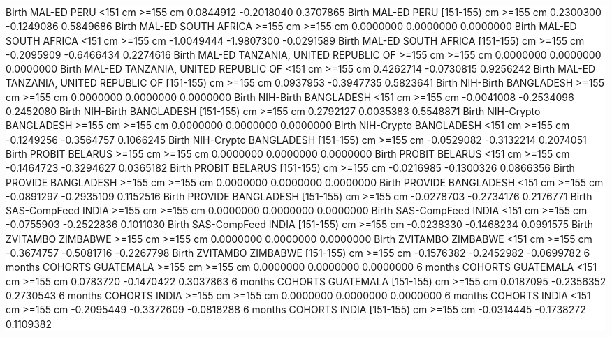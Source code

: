 Birth       MAL-ED           PERU                           <151 cm              >=155 cm           0.0844912   -0.2018040    0.3707865
Birth       MAL-ED           PERU                           [151-155) cm         >=155 cm           0.2300300   -0.1249086    0.5849686
Birth       MAL-ED           SOUTH AFRICA                   >=155 cm             >=155 cm           0.0000000    0.0000000    0.0000000
Birth       MAL-ED           SOUTH AFRICA                   <151 cm              >=155 cm          -1.0049444   -1.9807300   -0.0291589
Birth       MAL-ED           SOUTH AFRICA                   [151-155) cm         >=155 cm          -0.2095909   -0.6466434    0.2274616
Birth       MAL-ED           TANZANIA, UNITED REPUBLIC OF   >=155 cm             >=155 cm           0.0000000    0.0000000    0.0000000
Birth       MAL-ED           TANZANIA, UNITED REPUBLIC OF   <151 cm              >=155 cm           0.4262714   -0.0730815    0.9256242
Birth       MAL-ED           TANZANIA, UNITED REPUBLIC OF   [151-155) cm         >=155 cm           0.0937953   -0.3947735    0.5823641
Birth       NIH-Birth        BANGLADESH                     >=155 cm             >=155 cm           0.0000000    0.0000000    0.0000000
Birth       NIH-Birth        BANGLADESH                     <151 cm              >=155 cm          -0.0041008   -0.2534096    0.2452080
Birth       NIH-Birth        BANGLADESH                     [151-155) cm         >=155 cm           0.2792127    0.0035383    0.5548871
Birth       NIH-Crypto       BANGLADESH                     >=155 cm             >=155 cm           0.0000000    0.0000000    0.0000000
Birth       NIH-Crypto       BANGLADESH                     <151 cm              >=155 cm          -0.1249256   -0.3564757    0.1066245
Birth       NIH-Crypto       BANGLADESH                     [151-155) cm         >=155 cm          -0.0529082   -0.3132214    0.2074051
Birth       PROBIT           BELARUS                        >=155 cm             >=155 cm           0.0000000    0.0000000    0.0000000
Birth       PROBIT           BELARUS                        <151 cm              >=155 cm          -0.1464723   -0.3294627    0.0365182
Birth       PROBIT           BELARUS                        [151-155) cm         >=155 cm          -0.0216985   -0.1300326    0.0866356
Birth       PROVIDE          BANGLADESH                     >=155 cm             >=155 cm           0.0000000    0.0000000    0.0000000
Birth       PROVIDE          BANGLADESH                     <151 cm              >=155 cm          -0.0891297   -0.2935109    0.1152516
Birth       PROVIDE          BANGLADESH                     [151-155) cm         >=155 cm          -0.0278703   -0.2734176    0.2176771
Birth       SAS-CompFeed     INDIA                          >=155 cm             >=155 cm           0.0000000    0.0000000    0.0000000
Birth       SAS-CompFeed     INDIA                          <151 cm              >=155 cm          -0.0755903   -0.2522836    0.1011030
Birth       SAS-CompFeed     INDIA                          [151-155) cm         >=155 cm          -0.0238330   -0.1468234    0.0991575
Birth       ZVITAMBO         ZIMBABWE                       >=155 cm             >=155 cm           0.0000000    0.0000000    0.0000000
Birth       ZVITAMBO         ZIMBABWE                       <151 cm              >=155 cm          -0.3674757   -0.5081716   -0.2267798
Birth       ZVITAMBO         ZIMBABWE                       [151-155) cm         >=155 cm          -0.1576382   -0.2452982   -0.0699782
6 months    COHORTS          GUATEMALA                      >=155 cm             >=155 cm           0.0000000    0.0000000    0.0000000
6 months    COHORTS          GUATEMALA                      <151 cm              >=155 cm           0.0783720   -0.1470422    0.3037863
6 months    COHORTS          GUATEMALA                      [151-155) cm         >=155 cm           0.0187095   -0.2356352    0.2730543
6 months    COHORTS          INDIA                          >=155 cm             >=155 cm           0.0000000    0.0000000    0.0000000
6 months    COHORTS          INDIA                          <151 cm              >=155 cm          -0.2095449   -0.3372609   -0.0818288
6 months    COHORTS          INDIA                          [151-155) cm         >=155 cm          -0.0314445   -0.1738272    0.1109382